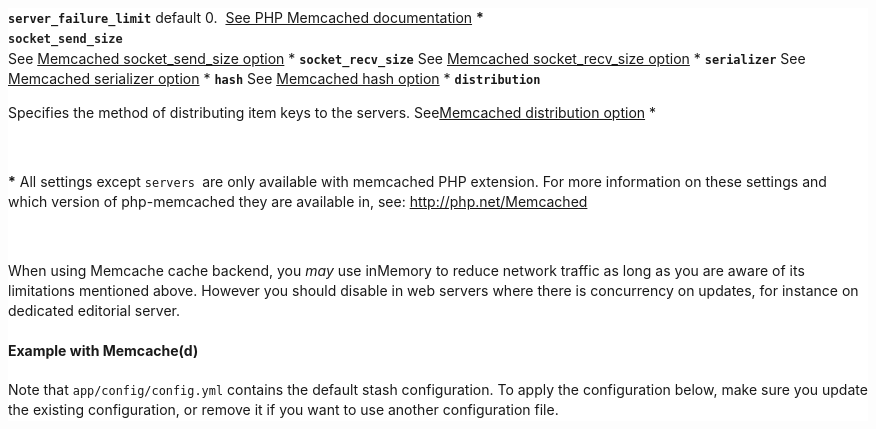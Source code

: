 <tr class="odd">
<td><strong><code>server_failure_limit</code></strong></td>
<td>default 0.<span> </span> <a href="http://www.php.net/manual/en/memcached.constants.php#memcached.constants.opt-server-failure-limit" class="external-link">See PHP Memcached documentation</a> <span> <strong>*</strong> <span style="color: rgb(128,128,0);"> </span><br />
</span></td>
</tr>
<tr class="even">
<td><strong><span style="color: rgb(34,34,34);"> <code>socket_send_size </code><br />
</span></strong></td>
<td>See <a href="http://www.php.net/manual/en/memcached.constants.php#memcached.constants.opt-socket-send-size" class="external-link">Memcached socket_send_size option</a> *</td>
</tr>
<tr class="odd">
<td><strong><code>socket_recv_size</code></strong></td>
<td>See <a href="http://www.php.net/manual/en/memcached.constants.php#memcached.constants.opt-socket-recv-size" class="external-link">Memcached socket_recv_size option</a> *</td>
</tr>
<tr class="even">
<td><strong><code>serializer</code></strong></td>
<td>See <a href="http://www.php.net/manual/en/memcached.constants.php#memcached.constants.opt-serializer" class="external-link">Memcached serializer option</a> *</td>
</tr>
<tr class="odd">
<td><strong><code>hash</code></strong></td>
<td>See <a href="http://www.php.net/manual/en/memcached.constants.php#memcached.constants.opt-hash" class="external-link">Memcached hash option</a> *</td>
</tr>
<tr class="even">
<td><strong><code>distribution</code></strong></td>
<td><p>Specifies the method of distributing item keys to the servers. See<a href="http://www.php.net/manual/en/memcached.constants.php#memcached.constants.opt-distribution" class="external-link">Memcached distribution option</a> *</p></td>
</tr>
</tbody>
</table>

 

**\*** All settings except `servers `are only available with memcached PHP extension. For more information on these settings and which version of php-memcached they are available in, see: <http://php.net/Memcached>

 

When using Memcache cache backend, you *may* use inMemory to reduce network traffic as long as you are aware of its limitations mentioned above. However you should disable in web servers where there is concurrency on updates, for instance on dedicated editorial server.

#### Example with Memcache(d)

Note that `app/config/config.yml` contains the default stash configuration. To apply the configuration below, make sure you update the existing configuration, or remove it if you want to use another configuration file.
